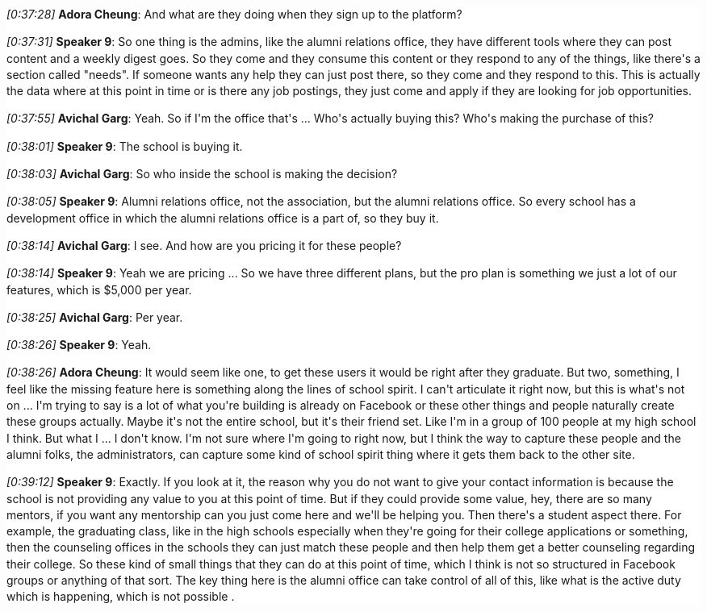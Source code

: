 *[0:37:28]*
**Adora Cheung**: And what are they doing when they sign up to the platform?

*[0:37:31]*
**Speaker 9**: So one thing is the admins, like the alumni relations office, they have different tools where they can post content and a weekly digest goes. So they come and they consume this content or they respond to any of the things, like there's a section called "needs". If someone wants any help they can just post there, so they come and they respond to this. This is actually the data where at this point in time or is there any job postings, they just come and apply if they are looking for job opportunities.

*[0:37:55]*
**Avichal Garg**: Yeah. So if I'm the office that's ... Who's actually buying this? Who's making the purchase of this?

*[0:38:01]*
**Speaker 9**: The school is buying it.

*[0:38:03]*
**Avichal Garg**: So who inside the school is making the decision?

*[0:38:05]*
**Speaker 9**: Alumni relations office, not the association, but the alumni relations office. So every school has a development office in which the alumni relations office is a part of, so they buy it.

*[0:38:14]*
**Avichal Garg**: I see. And how are you pricing it for these people?

*[0:38:14]*
**Speaker 9**: Yeah we are pricing ... So we have three different plans, but the pro plan is something we just a lot of our features, which is $5,000 per year.

*[0:38:25]*
**Avichal Garg**: Per year.

*[0:38:26]*
**Speaker 9**: Yeah.

*[0:38:26]*
**Adora Cheung**: It would seem like one, to get these users it would be right after they graduate. But two, something, I feel like the missing feature here is something along the lines of school spirit. I can't articulate it right now, but this is what's not on ... I'm trying to say is a lot of what you're building is already on Facebook or these other things and people naturally create these groups actually. Maybe it's not the entire school, but it's their friend set. Like I'm in a group of 100 people at my high school I think. But what I ... I don't know. I'm not sure where I'm going to right now, but I think the way to capture these people and the alumni folks, the administrators, can capture some kind of school spirit thing where it gets them back to the other site.

*[0:39:12]*
**Speaker 9**: Exactly. If you look at it, the reason why you do not want to give your contact information is because the school is not providing any value to you at this point of time. But if they could provide some value, hey, there are so many mentors, if you want any mentorship can you just come here and we'll be helping you. Then there's a student aspect there. For example, the graduating class, like in the high schools especially when they're going for their college applications or something, then the counseling offices in the schools they can just match these people and then help them get a better counseling regarding their college. So these kind of small things that they can do at this point of time, which I think is not so structured in Facebook groups or anything of that sort. The key thing here is the alumni office can take control of all of this, like what is the active duty which is happening, which is not possible .
